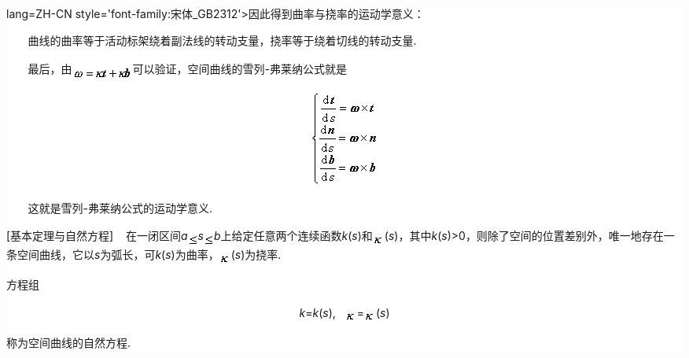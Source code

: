 lang=ZH-CN style='font-family:宋体_GB2312'>因此得到曲率与挠率的运动学意义：</span></p>
<p class=1><span lang=EN-US>&nbsp;&nbsp;&nbsp;&nbsp;&nbsp;&nbsp; </span><span
lang=ZH-CN style='font-family:宋体_GB2312'>曲线的曲率等于活动标架绕着副法线的转动支量，挠率等于绕着切线的转动支量</span><span
lang=EN-US>.</span></p>
<p class=1><span lang=EN-US>&nbsp;&nbsp;&nbsp;&nbsp;&nbsp;&nbsp; </span><span
lang=ZH-CN style='font-family:宋体_GB2312'>最后，由</span><sub><span lang=EN-US
style='font-size:10.5pt'><img width=77 height=19
src="res/17e9d95da129bdd93c34fb6cc6aaaa52_5586_files/image156.gif" u1:shapes="_x0000_i1110"
align=absmiddle></span></sub><span lang=ZH-CN style='font-family:宋体_GB2312'>可以验证，空间曲线的雪列</span><span
lang=EN-US>-</span><span lang=ZH-CN style='font-family:宋体_GB2312'>弗莱纳公式就是</span></p>
<p class=1 align=center style='text-align:center'><sub><span lang=EN-US><img
width=87 height=120 src="res/17e9d95da129bdd93c34fb6cc6aaaa52_5586_files/image158.gif"
u1:shapes="_x0000_i1111"></span></sub></p>
<p class=1><span lang=EN-US>&nbsp;&nbsp;&nbsp;&nbsp;&nbsp;&nbsp; </span><span
lang=ZH-CN style='font-family:宋体_GB2312'>这就是雪列</span><span lang=EN-US>-</span><span
lang=ZH-CN style='font-family:宋体_GB2312'>弗莱纳公式的运动学意义</span><span lang=EN-US>.</span></p>
<p class=1><span lang=EN-US>[</span><span lang=ZH-CN style='font-family:宋体_GB2312'>基本定理与自然方程</span><span
lang=EN-US>]&nbsp;&nbsp;&nbsp; </span><span lang=ZH-CN style='font-family:宋体_GB2312'>在一闭区间</span><i><span
lang=EN-US>a</span></i><sub><span lang=EN-US style='font-size:10.5pt'><img
width=13 height=16 src="res/17e9d95da129bdd93c34fb6cc6aaaa52_5586_files/image160.gif"
u1:shapes="_x0000_i1112" align=absmiddle></span></sub><i><span lang=EN-US>s</span></i><sub><span
lang=EN-US style='font-size:10.5pt'><img width=13 height=16
src="res/17e9d95da129bdd93c34fb6cc6aaaa52_5586_files/image162.gif" u1:shapes="_x0000_i1113"
align=absmiddle></span></sub><i><span lang=EN-US>b</span></i><span lang=ZH-CN
style='font-family:宋体_GB2312'>上给定任意两个连续函数</span><i><span lang=EN-US>k</span></i><span
lang=EN-US>(<i>s</i>)</span><span lang=ZH-CN style='font-family:宋体_GB2312'>和</span><sub><span
lang=EN-US style='font-size:10.5pt'><img width=15 height=13
src="res/17e9d95da129bdd93c34fb6cc6aaaa52_5586_files/image164.gif" u1:shapes="_x0000_i1114"
align=absmiddle></span></sub><span lang=EN-US>(<i>s</i>)</span><span
lang=ZH-CN style='font-family:宋体_GB2312'>，其中</span><i><span lang=EN-US>k</span></i><span
lang=EN-US>(<i>s</i>)&gt;0</span><span lang=ZH-CN style='font-family:宋体_GB2312'>，则除了空间的位置差别外，唯一地存在一条空间曲线，它以</span><i><span
lang=EN-US>s</span></i><span lang=ZH-CN style='font-family:宋体_GB2312'>为弧长，可</span><i><span
lang=EN-US>k</span></i><span lang=EN-US>(<i>s</i>)</span><span lang=ZH-CN
style='font-family:宋体_GB2312'>为曲率，</span><sub><span lang=EN-US
style='font-size:10.5pt'><img width=15 height=13
src="res/17e9d95da129bdd93c34fb6cc6aaaa52_5586_files/image165.gif" u1:shapes="_x0000_i1115"
align=absmiddle></span></sub><span lang=EN-US>(<i>s</i>)</span><span
lang=ZH-CN style='font-family:宋体_GB2312'>为挠率</span><span lang=EN-US>.</span></p>
<p class=1><span lang=ZH-CN style='font-family:宋体_GB2312'>方程组</span></p>
<p class=1 align=center style='text-align:center'><i><span lang=EN-US>k</span></i><span
lang=EN-US>=<i>k</i>(<i>s</i>),&nbsp;&nbsp; </span><sub><span lang=EN-US
style='font-size:10.5pt'><img width=15 height=13
src="res/17e9d95da129bdd93c34fb6cc6aaaa52_5586_files/image166.gif" u1:shapes="_x0000_i1116"
align=absmiddle></span></sub><span lang=EN-US>=</span><sub><span lang=EN-US
style='font-size:10.5pt'><img width=15 height=13
src="res/17e9d95da129bdd93c34fb6cc6aaaa52_5586_files/image167.gif" u1:shapes="_x0000_i1117"
align=absmiddle></span></sub><span lang=EN-US>(<i>s</i>) </span></p>
<p class=1><span lang=ZH-CN style='font-family:宋体_GB2312'>称为空间曲线的自然方程</span><span
lang=EN-US>.</span></p>
</div>